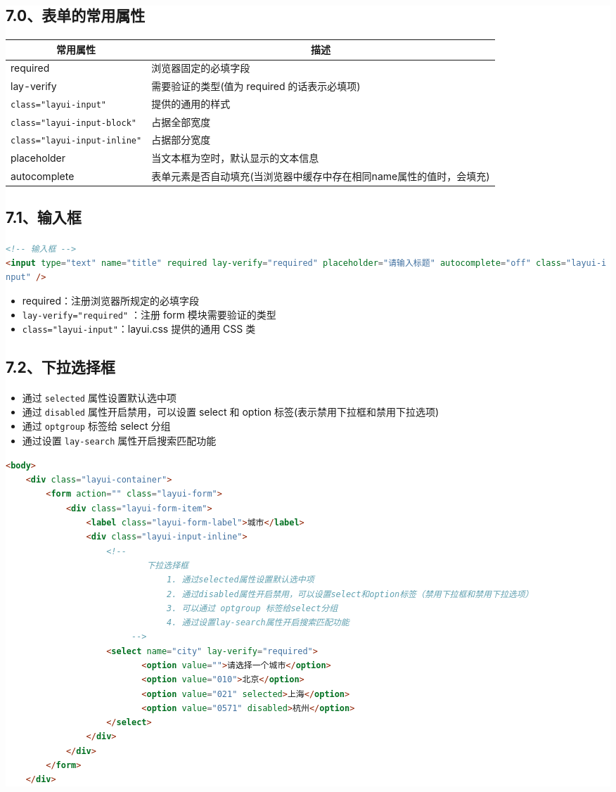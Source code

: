 

## 7.0、表单的常用属性

| 常用属性                     | 描述                                                         |
| ---------------------------- | ------------------------------------------------------------ |
| required                     | 浏览器固定的必填字段                                         |
| lay-verify                   | 需要验证的类型(值为 required 的话表示必填项)                 |
| `class="layui-input"`        | 提供的通用的样式                                             |
| `class="layui-input-block"`  | 占据全部宽度                                                 |
| `class="layui-input-inline"` | 占据部分宽度                                                 |
| placeholder                  | 当文本框为空时，默认显示的文本信息                           |
| autocomplete                 | 表单元素是否自动填充(当浏览器中缓存中存在相同name属性的值时，会填充) |



## 7.1、输入框

```html
<!-- 输入框 -->
<input type="text" name="title" required lay-verify="required" placeholder="请输入标题" autocomplete="off" class="layui-input" />
```

- required：注册浏览器所规定的必填字段
- `lay-verify="required"` ：注册 form 模块需要验证的类型
- `class="layui-input"`：layui.css 提供的通用 CSS 类



## 7.2、下拉选择框

- 通过 `selected` 属性设置默认选中项
- 通过 `disabled` 属性开启禁用，可以设置 select 和 option 标签(表示禁用下拉框和禁用下拉选项)
- 通过 `optgroup` 标签给 select 分组
- 通过设置 `lay-search` 属性开启搜索匹配功能

```html
<body>
    <div class="layui-container">
        <form action="" class="layui-form">
            <div class="layui-form-item">
                <label class="layui-form-label">城市</label>
                <div class="layui-input-inline">
                    <!-- 
                            下拉选择框
                                1. 通过selected属性设置默认选中项
                                2. 通过disabled属性开启禁用，可以设置select和option标签（禁用下拉框和禁用下拉选项）
                                3. 可以通过 optgroup 标签给select分组
                                4. 通过设置lay-search属性开启搜索匹配功能
                         -->
                    <select name="city" lay-verify="required">
                           <option value="">请选择一个城市</option>
                           <option value="010">北京</option>
                           <option value="021" selected>上海</option>
                           <option value="0571" disabled>杭州</option>
                    </select>
                </div>
            </div>
        </form>
    </div>

```